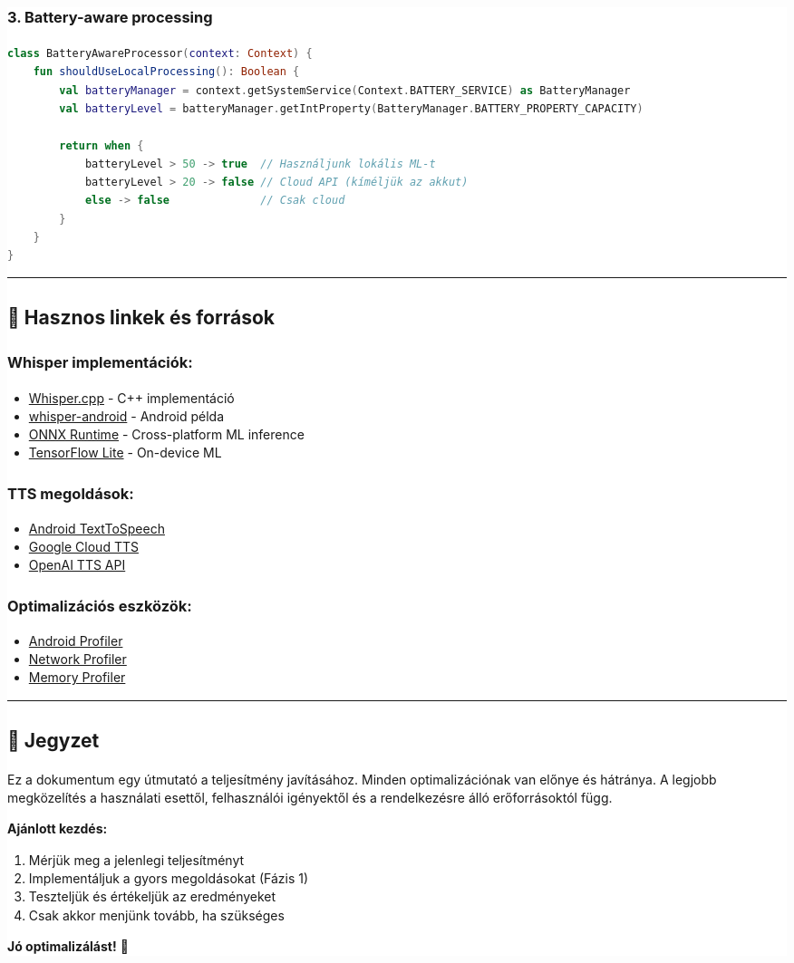 ### 3. Battery-aware processing
```kotlin
class BatteryAwareProcessor(context: Context) {
    fun shouldUseLocalProcessing(): Boolean {
        val batteryManager = context.getSystemService(Context.BATTERY_SERVICE) as BatteryManager
        val batteryLevel = batteryManager.getIntProperty(BatteryManager.BATTERY_PROPERTY_CAPACITY)
        
        return when {
            batteryLevel > 50 -> true  // Használjunk lokális ML-t
            batteryLevel > 20 -> false // Cloud API (kíméljük az akkut)
            else -> false              // Csak cloud
        }
    }
}
```

---

## 🔗 Hasznos linkek és források

### Whisper implementációk:
- [Whisper.cpp](https://github.com/ggerganov/whisper.cpp) - C++ implementáció
- [whisper-android](https://github.com/ggerganov/whisper.cpp/tree/master/examples/whisper.android) - Android példa
- [ONNX Runtime](https://onnxruntime.ai/) - Cross-platform ML inference
- [TensorFlow Lite](https://www.tensorflow.org/lite) - On-device ML

### TTS megoldások:
- [Android TextToSpeech](https://developer.android.com/reference/android/speech/tts/TextToSpeech)
- [Google Cloud TTS](https://cloud.google.com/text-to-speech)
- [OpenAI TTS API](https://platform.openai.com/docs/guides/text-to-speech)

### Optimalizációs eszközök:
- [Android Profiler](https://developer.android.com/studio/profile/android-profiler)
- [Network Profiler](https://developer.android.com/studio/profile/network-profiler)
- [Memory Profiler](https://developer.android.com/studio/profile/memory-profiler)

---

## 📝 Jegyzet

Ez a dokumentum egy útmutató a teljesítmény javításához. Minden optimalizációnak van előnye és hátránya. 
A legjobb megközelítés a használati esettől, felhasználói igényektől és a rendelkezésre álló erőforrásoktól függ.

**Ajánlott kezdés:**
1. Mérjük meg a jelenlegi teljesítményt
2. Implementáljuk a gyors megoldásokat (Fázis 1)
3. Teszteljük és értékeljük az eredményeket
4. Csak akkor menjünk tovább, ha szükséges

**Jó optimalizálást!** 🚀

